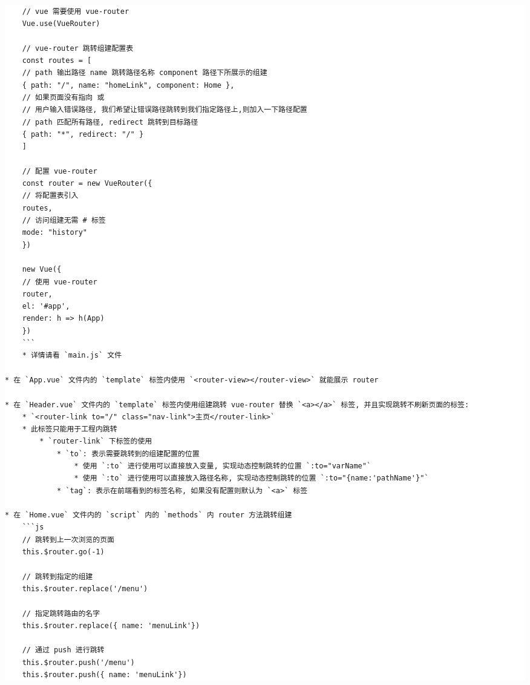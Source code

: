         // vue 需要使用 vue-router
        Vue.use(VueRouter)

        // vue-router 跳转组建配置表
        const routes = [
        // path 输出路径 name 跳转路径名称 component 路径下所展示的组建
        { path: "/", name: "homeLink", component: Home },
        // 如果页面没有指向 或
        // 用户输入错误路径, 我们希望让错误路径跳转到我们指定路径上,则加入一下路径配置
        // path 匹配所有路径, redirect 跳转到目标路径
        { path: "*", redirect: "/" }
        ]

        // 配置 vue-router 
        const router = new VueRouter({
        // 将配置表引入
        routes,
        // 访问组建无需 # 标签
        mode: "history"
        })

        new Vue({
        // 使用 vue-router
        router,
        el: '#app',
        render: h => h(App)
        })
        ```
        * 详情请看 `main.js` 文件

    * 在 `App.vue` 文件内的 `template` 标签内使用 `<router-view></router-view>` 就能展示 router

    * 在 `Header.vue` 文件内的 `template` 标签内使用组建跳转 vue-router 替换 `<a></a>` 标签, 并且实现跳转不刷新页面的标签:
        * `<router-link to="/" class="nav-link">主页</router-link>`
        * 此标签只能用于工程内跳转
            * `router-link` 下标签的使用
                * `to`: 表示需要跳转到的组建配置的位置
                    * 使用 `:to` 进行使用可以直接放入变量, 实现动态控制跳转的位置 `:to="varName"`
                    * 使用 `:to` 进行使用可以直接放入路径名称, 实现动态控制跳转的位置 `:to="{name:'pathName'}"`
                * `tag`: 表示在前端看到的标签名称, 如果没有配置则默认为 `<a>` 标签

    * 在 `Home.vue` 文件内的 `script` 内的 `methods` 内 router 方法跳转组建
        ```js
        // 跳转到上一次浏览的页面
        this.$router.go(-1)

        // 跳转到指定的组建
        this.$router.replace('/menu')

        // 指定跳转路由的名字
        this.$router.replace({ name: 'menuLink'})

        // 通过 push 进行跳转
        this.$router.push('/menu')
        this.$router.push({ name: 'menuLink'})
        